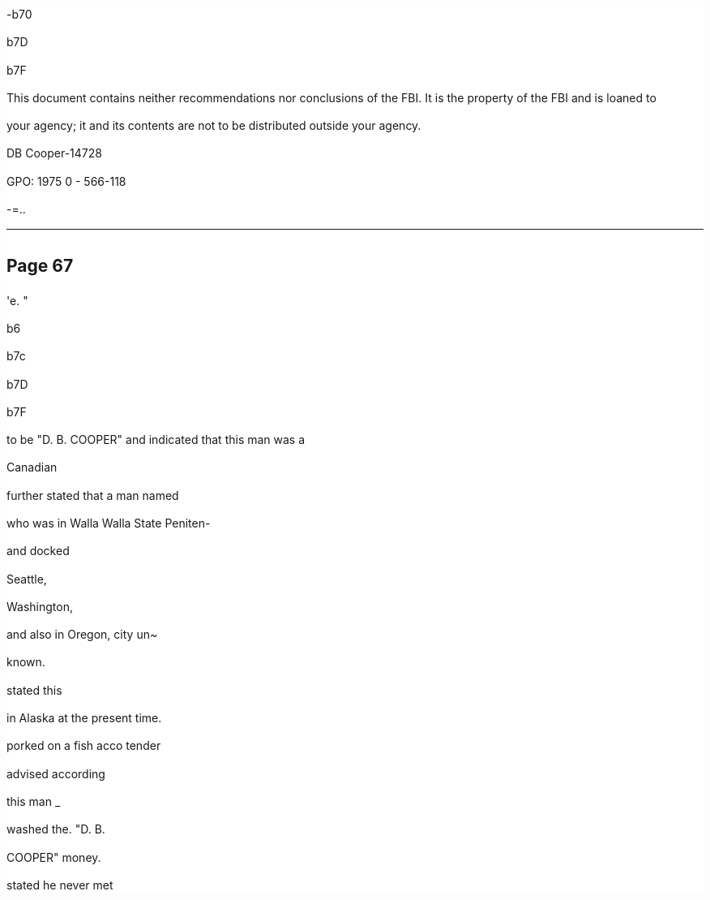 -b70

b7D

b7F

This document contains neither recommendations nor conclusions of the FBI. It is the property of the FBI and is loaned to

your agency; it and its contents are not to be distributed outside your agency.

DB Cooper-14728

GPO: 1975 0 - 566-118

-=..

---

## Page 67

'e. "

b6

b7c

b7D

b7F

to be "D. B. COOPER" and indicated that this man was a

Canadian

further stated that a man named

who was in Walla Walla State Peniten-

and docked

Seattle,

Washington,

and also in Oregon, city un~

known.

stated this

in Alaska at the present time.

porked on a fish acco tender

advised according

this man _

washed the. "D. B.

COOPER" money.

stated he never met
